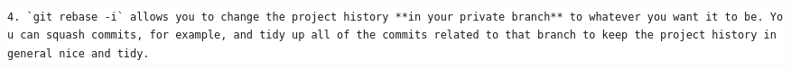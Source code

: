     4. `git rebase -i` allows you to change the project history **in your private branch** to whatever you want it to be. You can squash commits, for example, and tidy up all of the commits related to that branch to keep the project history in general nice and tidy.
